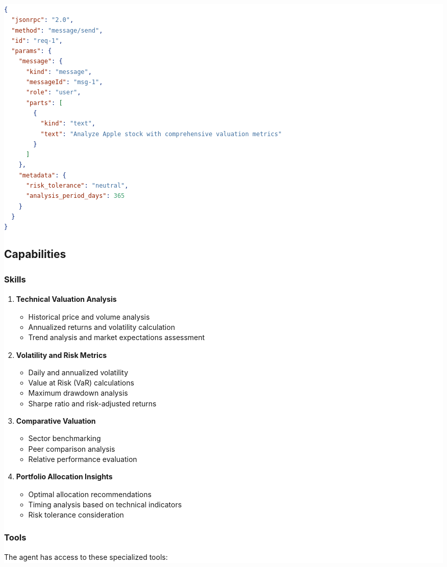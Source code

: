 ```json
{
  "jsonrpc": "2.0",
  "method": "message/send",
  "id": "req-1",
  "params": {
    "message": {
      "kind": "message",
      "messageId": "msg-1",
      "role": "user",
      "parts": [
        {
          "kind": "text",
          "text": "Analyze Apple stock with comprehensive valuation metrics"
        }
      ]
    },
    "metadata": {
      "risk_tolerance": "neutral",
      "analysis_period_days": 365
    }
  }
}
```

## Capabilities

### Skills

1. **Technical Valuation Analysis**
   - Historical price and volume analysis
   - Annualized returns and volatility calculation
   - Trend analysis and market expectations assessment

2. **Volatility and Risk Metrics**
   - Daily and annualized volatility
   - Value at Risk (VaR) calculations
   - Maximum drawdown analysis
   - Sharpe ratio and risk-adjusted returns

3. **Comparative Valuation**
   - Sector benchmarking
   - Peer comparison analysis
   - Relative performance evaluation

4. **Portfolio Allocation Insights**
   - Optimal allocation recommendations
   - Timing analysis based on technical indicators
   - Risk tolerance consideration

### Tools

The agent has access to these specialized tools:
